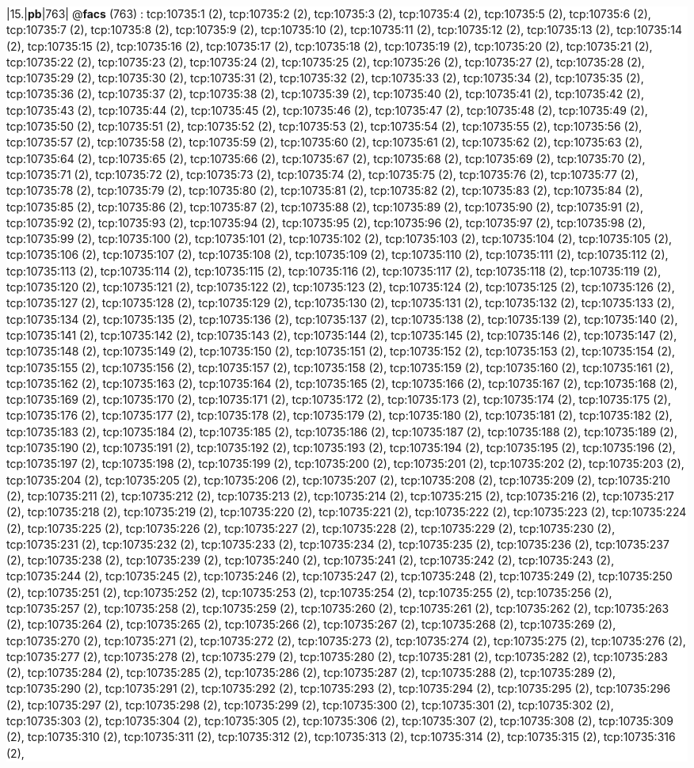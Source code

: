 |15.|__pb__|763| @__facs__ (763) : tcp:10735:1 (2), tcp:10735:2 (2), tcp:10735:3 (2), tcp:10735:4 (2), tcp:10735:5 (2), tcp:10735:6 (2), tcp:10735:7 (2), tcp:10735:8 (2), tcp:10735:9 (2), tcp:10735:10 (2), tcp:10735:11 (2), tcp:10735:12 (2), tcp:10735:13 (2), tcp:10735:14 (2), tcp:10735:15 (2), tcp:10735:16 (2), tcp:10735:17 (2), tcp:10735:18 (2), tcp:10735:19 (2), tcp:10735:20 (2), tcp:10735:21 (2), tcp:10735:22 (2), tcp:10735:23 (2), tcp:10735:24 (2), tcp:10735:25 (2), tcp:10735:26 (2), tcp:10735:27 (2), tcp:10735:28 (2), tcp:10735:29 (2), tcp:10735:30 (2), tcp:10735:31 (2), tcp:10735:32 (2), tcp:10735:33 (2), tcp:10735:34 (2), tcp:10735:35 (2), tcp:10735:36 (2), tcp:10735:37 (2), tcp:10735:38 (2), tcp:10735:39 (2), tcp:10735:40 (2), tcp:10735:41 (2), tcp:10735:42 (2), tcp:10735:43 (2), tcp:10735:44 (2), tcp:10735:45 (2), tcp:10735:46 (2), tcp:10735:47 (2), tcp:10735:48 (2), tcp:10735:49 (2), tcp:10735:50 (2), tcp:10735:51 (2), tcp:10735:52 (2), tcp:10735:53 (2), tcp:10735:54 (2), tcp:10735:55 (2), tcp:10735:56 (2), tcp:10735:57 (2), tcp:10735:58 (2), tcp:10735:59 (2), tcp:10735:60 (2), tcp:10735:61 (2), tcp:10735:62 (2), tcp:10735:63 (2), tcp:10735:64 (2), tcp:10735:65 (2), tcp:10735:66 (2), tcp:10735:67 (2), tcp:10735:68 (2), tcp:10735:69 (2), tcp:10735:70 (2), tcp:10735:71 (2), tcp:10735:72 (2), tcp:10735:73 (2), tcp:10735:74 (2), tcp:10735:75 (2), tcp:10735:76 (2), tcp:10735:77 (2), tcp:10735:78 (2), tcp:10735:79 (2), tcp:10735:80 (2), tcp:10735:81 (2), tcp:10735:82 (2), tcp:10735:83 (2), tcp:10735:84 (2), tcp:10735:85 (2), tcp:10735:86 (2), tcp:10735:87 (2), tcp:10735:88 (2), tcp:10735:89 (2), tcp:10735:90 (2), tcp:10735:91 (2), tcp:10735:92 (2), tcp:10735:93 (2), tcp:10735:94 (2), tcp:10735:95 (2), tcp:10735:96 (2), tcp:10735:97 (2), tcp:10735:98 (2), tcp:10735:99 (2), tcp:10735:100 (2), tcp:10735:101 (2), tcp:10735:102 (2), tcp:10735:103 (2), tcp:10735:104 (2), tcp:10735:105 (2), tcp:10735:106 (2), tcp:10735:107 (2), tcp:10735:108 (2), tcp:10735:109 (2), tcp:10735:110 (2), tcp:10735:111 (2), tcp:10735:112 (2), tcp:10735:113 (2), tcp:10735:114 (2), tcp:10735:115 (2), tcp:10735:116 (2), tcp:10735:117 (2), tcp:10735:118 (2), tcp:10735:119 (2), tcp:10735:120 (2), tcp:10735:121 (2), tcp:10735:122 (2), tcp:10735:123 (2), tcp:10735:124 (2), tcp:10735:125 (2), tcp:10735:126 (2), tcp:10735:127 (2), tcp:10735:128 (2), tcp:10735:129 (2), tcp:10735:130 (2), tcp:10735:131 (2), tcp:10735:132 (2), tcp:10735:133 (2), tcp:10735:134 (2), tcp:10735:135 (2), tcp:10735:136 (2), tcp:10735:137 (2), tcp:10735:138 (2), tcp:10735:139 (2), tcp:10735:140 (2), tcp:10735:141 (2), tcp:10735:142 (2), tcp:10735:143 (2), tcp:10735:144 (2), tcp:10735:145 (2), tcp:10735:146 (2), tcp:10735:147 (2), tcp:10735:148 (2), tcp:10735:149 (2), tcp:10735:150 (2), tcp:10735:151 (2), tcp:10735:152 (2), tcp:10735:153 (2), tcp:10735:154 (2), tcp:10735:155 (2), tcp:10735:156 (2), tcp:10735:157 (2), tcp:10735:158 (2), tcp:10735:159 (2), tcp:10735:160 (2), tcp:10735:161 (2), tcp:10735:162 (2), tcp:10735:163 (2), tcp:10735:164 (2), tcp:10735:165 (2), tcp:10735:166 (2), tcp:10735:167 (2), tcp:10735:168 (2), tcp:10735:169 (2), tcp:10735:170 (2), tcp:10735:171 (2), tcp:10735:172 (2), tcp:10735:173 (2), tcp:10735:174 (2), tcp:10735:175 (2), tcp:10735:176 (2), tcp:10735:177 (2), tcp:10735:178 (2), tcp:10735:179 (2), tcp:10735:180 (2), tcp:10735:181 (2), tcp:10735:182 (2), tcp:10735:183 (2), tcp:10735:184 (2), tcp:10735:185 (2), tcp:10735:186 (2), tcp:10735:187 (2), tcp:10735:188 (2), tcp:10735:189 (2), tcp:10735:190 (2), tcp:10735:191 (2), tcp:10735:192 (2), tcp:10735:193 (2), tcp:10735:194 (2), tcp:10735:195 (2), tcp:10735:196 (2), tcp:10735:197 (2), tcp:10735:198 (2), tcp:10735:199 (2), tcp:10735:200 (2), tcp:10735:201 (2), tcp:10735:202 (2), tcp:10735:203 (2), tcp:10735:204 (2), tcp:10735:205 (2), tcp:10735:206 (2), tcp:10735:207 (2), tcp:10735:208 (2), tcp:10735:209 (2), tcp:10735:210 (2), tcp:10735:211 (2), tcp:10735:212 (2), tcp:10735:213 (2), tcp:10735:214 (2), tcp:10735:215 (2), tcp:10735:216 (2), tcp:10735:217 (2), tcp:10735:218 (2), tcp:10735:219 (2), tcp:10735:220 (2), tcp:10735:221 (2), tcp:10735:222 (2), tcp:10735:223 (2), tcp:10735:224 (2), tcp:10735:225 (2), tcp:10735:226 (2), tcp:10735:227 (2), tcp:10735:228 (2), tcp:10735:229 (2), tcp:10735:230 (2), tcp:10735:231 (2), tcp:10735:232 (2), tcp:10735:233 (2), tcp:10735:234 (2), tcp:10735:235 (2), tcp:10735:236 (2), tcp:10735:237 (2), tcp:10735:238 (2), tcp:10735:239 (2), tcp:10735:240 (2), tcp:10735:241 (2), tcp:10735:242 (2), tcp:10735:243 (2), tcp:10735:244 (2), tcp:10735:245 (2), tcp:10735:246 (2), tcp:10735:247 (2), tcp:10735:248 (2), tcp:10735:249 (2), tcp:10735:250 (2), tcp:10735:251 (2), tcp:10735:252 (2), tcp:10735:253 (2), tcp:10735:254 (2), tcp:10735:255 (2), tcp:10735:256 (2), tcp:10735:257 (2), tcp:10735:258 (2), tcp:10735:259 (2), tcp:10735:260 (2), tcp:10735:261 (2), tcp:10735:262 (2), tcp:10735:263 (2), tcp:10735:264 (2), tcp:10735:265 (2), tcp:10735:266 (2), tcp:10735:267 (2), tcp:10735:268 (2), tcp:10735:269 (2), tcp:10735:270 (2), tcp:10735:271 (2), tcp:10735:272 (2), tcp:10735:273 (2), tcp:10735:274 (2), tcp:10735:275 (2), tcp:10735:276 (2), tcp:10735:277 (2), tcp:10735:278 (2), tcp:10735:279 (2), tcp:10735:280 (2), tcp:10735:281 (2), tcp:10735:282 (2), tcp:10735:283 (2), tcp:10735:284 (2), tcp:10735:285 (2), tcp:10735:286 (2), tcp:10735:287 (2), tcp:10735:288 (2), tcp:10735:289 (2), tcp:10735:290 (2), tcp:10735:291 (2), tcp:10735:292 (2), tcp:10735:293 (2), tcp:10735:294 (2), tcp:10735:295 (2), tcp:10735:296 (2), tcp:10735:297 (2), tcp:10735:298 (2), tcp:10735:299 (2), tcp:10735:300 (2), tcp:10735:301 (2), tcp:10735:302 (2), tcp:10735:303 (2), tcp:10735:304 (2), tcp:10735:305 (2), tcp:10735:306 (2), tcp:10735:307 (2), tcp:10735:308 (2), tcp:10735:309 (2), tcp:10735:310 (2), tcp:10735:311 (2), tcp:10735:312 (2), tcp:10735:313 (2), tcp:10735:314 (2), tcp:10735:315 (2), tcp:10735:316 (2),